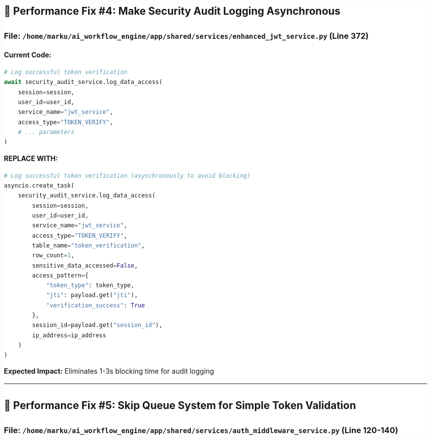 
## 🔧 Performance Fix #4: Make Security Audit Logging Asynchronous

### File: `/home/marku/ai_workflow_engine/app/shared/services/enhanced_jwt_service.py` (Line 372)

**Current Code:**
```python
# Log successful token verification
await security_audit_service.log_data_access(
    session=session,
    user_id=user_id,
    service_name="jwt_service",
    access_type="TOKEN_VERIFY",
    # ... parameters
)
```

**REPLACE WITH:**
```python
# Log successful token verification (asynchronously to avoid blocking)
asyncio.create_task(
    security_audit_service.log_data_access(
        session=session,
        user_id=user_id,
        service_name="jwt_service",
        access_type="TOKEN_VERIFY",
        table_name="token_verification",
        row_count=1,
        sensitive_data_accessed=False,
        access_pattern={
            "token_type": token_type,
            "jti": payload.get("jti"),
            "verification_success": True
        },
        session_id=payload.get("session_id"),
        ip_address=ip_address
    )
)
```

**Expected Impact:** Eliminates 1-3s blocking time for audit logging

---

## 🎯 Performance Fix #5: Skip Queue System for Simple Token Validation

### File: `/home/marku/ai_workflow_engine/app/shared/services/auth_middleware_service.py` (Line 120-140)
